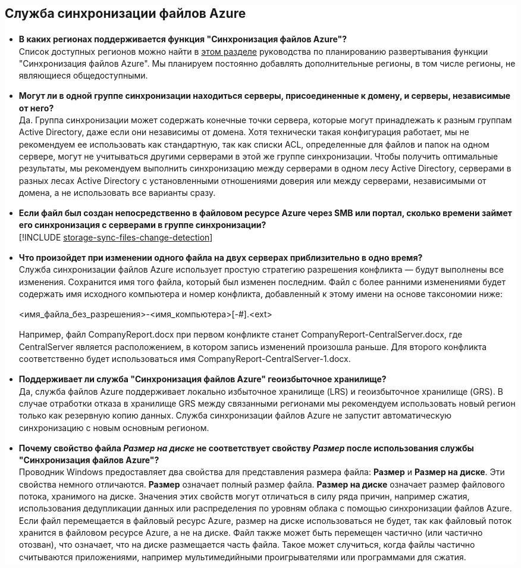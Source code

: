 ## <a name="azure-file-sync"></a>Служба синхронизации файлов Azure

* <a id="afs-region-availability"></a>
**В каких регионах поддерживается функция "Синхронизация файлов Azure"?**  
    Список доступных регионов можно найти в [этом разделе](storage-sync-files-planning.md#region-availability) руководства по планированию развертывания функции "Синхронизация файлов Azure". Мы планируем постоянно добавлять дополнительные регионы, в том числе регионы, не являющиеся общедоступными.

* <a id="cross-domain-sync"></a>
**Могут ли в одной группе синхронизации находиться серверы, присоединенные к домену, и серверы, независимые от него?**  
    Да. Группа синхронизации может содержать конечные точки сервера, которые могут принадлежать к разным группам Active Directory, даже если они независимы от домена. Хотя технически такая конфигурация работает, мы не рекомендуем ее использовать как стандартную, так как списки ACL, определенные для файлов и папок на одном сервере, могут не учитываться другими серверами в этой же группе синхронизации. Чтобы получить оптимальные результаты, мы рекомендуем выполнить синхронизацию между серверами в одном лесу Active Directory, серверами в разных лесах Active Directory с установленными отношениями доверия или между серверами, независимыми от домена, а не использовать все варианты сразу.

* <a id="afs-change-detection"></a>
**Если файл был создан непосредственно в файловом ресурсе Azure через SMB или портал, сколько времени займет его синхронизация с серверами в группе синхронизации?**  
    [!INCLUDE [storage-sync-files-change-detection](../../../includes/storage-sync-files-change-detection.md)]

* <a id="afs-conflict-resolution"></a>**Что произойдет при изменении одного файла на двух серверах приблизительно в одно время?**  
    Служба синхронизации файлов Azure использует простую стратегию разрешения конфликта — будут выполнены все изменения. Сохранится имя того файла, который был изменен последним. Файл с более ранними изменениями будет содержать имя исходного компьютера и номер конфликта, добавленный к этому имени на основе таксономии ниже: 
   
    \<имя_файла_без_разрешения\>-\<имя_компьютера\>\[-#\].\<ext\>  

    Например, файл CompanyReport.docx при первом конфликте станет CompanyReport-CentralServer.docx, где CentralServer является расположением, в котором запись изменений произошла раньше. Для второго конфликта соответственно будет использоваться имя CompanyReport-CentralServer-1.docx.

* <a id="afs-storage-redundancy"></a>
**Поддерживает ли служба "Синхронизация файлов Azure" геоизбыточное хранилище?**  
    Да, служба файлов Azure поддерживает локально избыточное хранилище (LRS) и геоизбыточное хранилище (GRS). В случае отработки отказа в хранилище GRS между связанными регионами мы рекомендуем использовать новый регион только как резервную копию данных. Служба синхронизации файлов Azure не запустит автоматическую синхронизацию с новым основным регионом. 

* <a id="sizeondisk-versus-size"></a>
**Почему свойство файла *Размер на диске* не соответствует свойству *Размер* после использования службы "Синхронизация файлов Azure"?**  
    Проводник Windows предоставляет два свойства для представления размера файла: **Размер** и **Размер на диске**. Эти свойства немного отличаются. **Размер** означает полный размер файла. **Размер на диске** означает размер файлового потока, хранимого на диске. Значения этих свойств могут отличаться в силу ряда причин, например сжатия, использования дедупликации данных или распределения по уровням облака с помощью синхронизации файлов Azure. Если файл перемещается в файловый ресурс Azure, размер на диске использоваться не будет, так как файловый поток хранится в файловом ресурсе Azure, а не на диске. Файл также может быть перемещен частично (или частично отозван), что означает, что на диске размещается часть файла. Такое может случиться, когда файлы частично считываются приложениями, например мультимедийными проигрывателями или программами для сжатия. 
